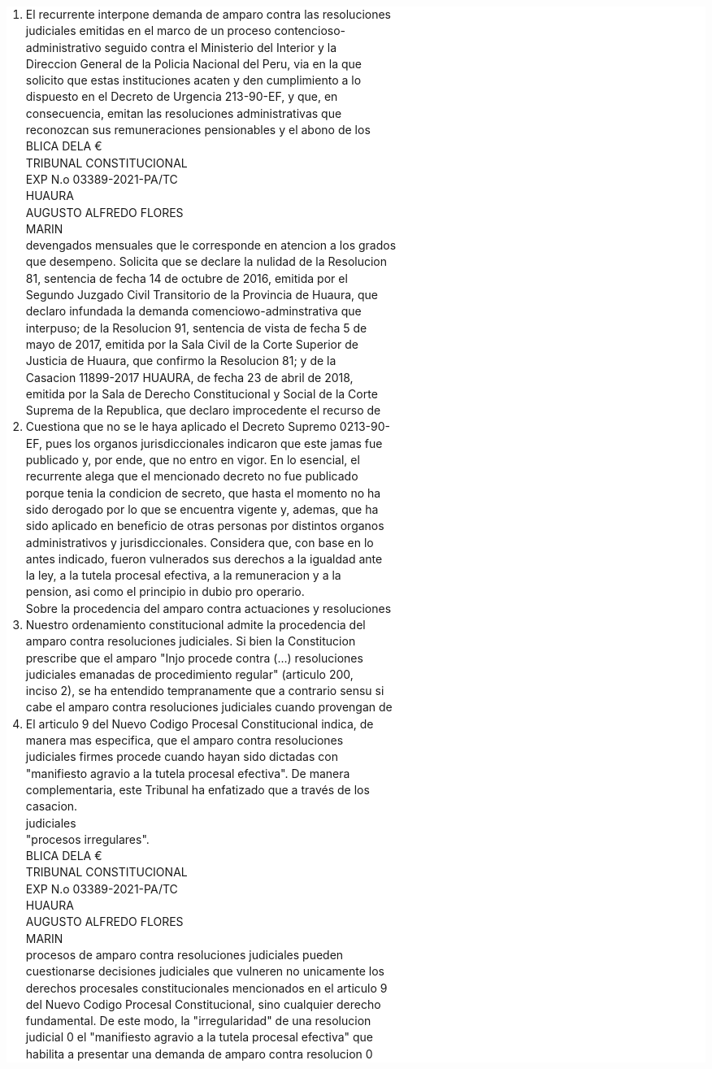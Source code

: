 1. El recurrente interpone demanda de amparo contra las resoluciones  
judiciales emitidas en el marco de un proceso contencioso-  
administrativo seguido contra el Ministerio del Interior y la  
Direccion General de la Policia Nacional del Peru, via en la que  
solicito que estas instituciones acaten y den cumplimiento a lo  
dispuesto en el Decreto de Urgencia 213-90-EF, y que, en  
consecuencia, emitan las resoluciones administrativas que  
reconozcan sus remuneraciones pensionables y el abono de los  
BLICA DELA €  
TRIBUNAL CONSTITUCIONAL  
EXP N.o 03389-2021-PA/TC  
HUAURA  
AUGUSTO ALFREDO FLORES  
MARIN  
devengados mensuales que le corresponde en atencion a los grados  
que desempeno. Solicita que se declare la nulidad de la Resolucion  
81, sentencia de fecha 14 de octubre de 2016, emitida por el  
Segundo Juzgado Civil Transitorio de la Provincia de Huaura, que  
declaro infundada la demanda comenciowo-adminstrativa que  
interpuso; de la Resolucion 91, sentencia de vista de fecha 5 de  
mayo de 2017, emitida por la Sala Civil de la Corte Superior de  
Justicia de Huaura, que confirmo la Resolucion 81; y de la  
Casacion 11899-2017 HUAURA, de fecha 23 de abril de 2018,  
emitida por la Sala de Derecho Constitucional y Social de la Corte  
Suprema de la Republica, que declaro improcedente el recurso de  
2. Cuestiona que no se le haya aplicado el Decreto Supremo 0213-90-  
EF, pues los organos jurisdiccionales indicaron que este jamas fue  
publicado y, por ende, que no entro en vigor. En lo esencial, el  
recurrente alega que el mencionado decreto no fue publicado  
porque tenia la condicion de secreto, que hasta el momento no ha  
sido derogado por lo que se encuentra vigente y, ademas, que ha  
sido aplicado en beneficio de otras personas por distintos organos  
administrativos y jurisdiccionales. Considera que, con base en lo  
antes indicado, fueron vulnerados sus derechos a la igualdad ante  
la ley, a la tutela procesal efectiva, a la remuneracion y a la  
pension, asi como el principio in dubio pro operario.  
Sobre la procedencia del amparo contra actuaciones y resoluciones  
3. Nuestro ordenamiento constitucional admite la procedencia del  
amparo contra resoluciones judiciales. Si bien la Constitucion  
prescribe que el amparo "Injo procede contra (...) resoluciones  
judiciales emanadas de procedimiento regular" (articulo 200,  
inciso 2), se ha entendido tempranamente que a contrario sensu si  
cabe el amparo contra resoluciones judiciales cuando provengan de  
4. El articulo 9 del Nuevo Codigo Procesal Constitucional indica, de  
manera mas especifica, que el amparo contra resoluciones  
judiciales firmes procede cuando hayan sido dictadas con  
"manifiesto agravio a la tutela procesal efectiva". De manera  
complementaria, este Tribunal ha enfatizado que a través de los  
casacion.  
judiciales  
"procesos irregulares".  
BLICA DELA €  
TRIBUNAL CONSTITUCIONAL  
EXP N.o 03389-2021-PA/TC  
HUAURA  
AUGUSTO ALFREDO FLORES  
MARIN  
procesos de amparo contra resoluciones judiciales pueden  
cuestionarse decisiones judiciales que vulneren no unicamente los  
derechos procesales constitucionales mencionados en el articulo 9  
del Nuevo Codigo Procesal Constitucional, sino cualquier derecho  
fundamental. De este modo, la "irregularidad" de una resolucion  
judicial 0 el "manifiesto agravio a la tutela procesal efectiva" que  
habilita a presentar una demanda de amparo contra resolucion 0  